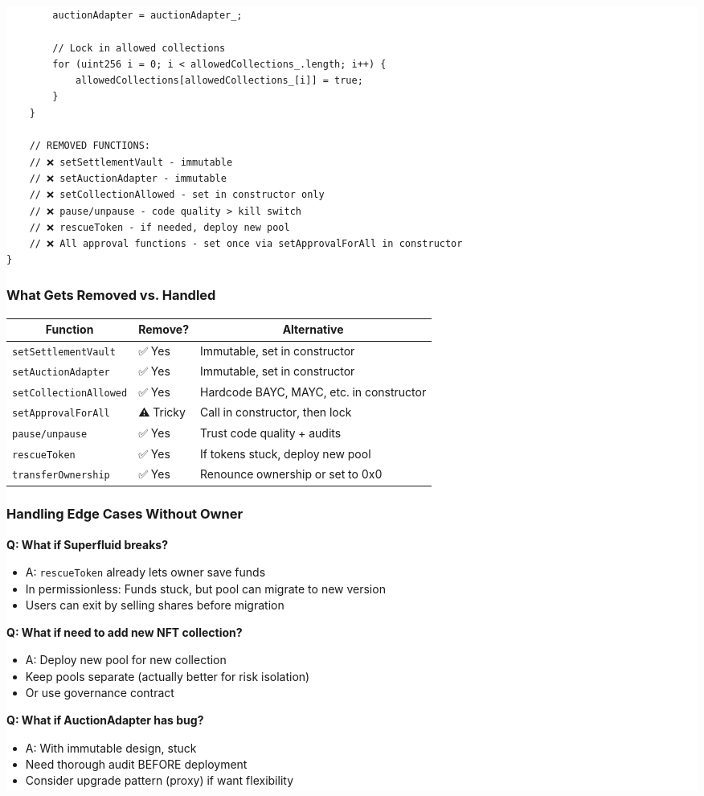 ```solidity
        auctionAdapter = auctionAdapter_;
        
        // Lock in allowed collections
        for (uint256 i = 0; i < allowedCollections_.length; i++) {
            allowedCollections[allowedCollections_[i]] = true;
        }
    }
    
    // REMOVED FUNCTIONS:
    // ❌ setSettlementVault - immutable
    // ❌ setAuctionAdapter - immutable
    // ❌ setCollectionAllowed - set in constructor only
    // ❌ pause/unpause - code quality > kill switch
    // ❌ rescueToken - if needed, deploy new pool
    // ❌ All approval functions - set once via setApprovalForAll in constructor
}
```

### What Gets Removed vs. Handled

| Function | Remove? | Alternative |
|----------|---------|-------------|
| `setSettlementVault` | ✅ Yes | Immutable, set in constructor |
| `setAuctionAdapter` | ✅ Yes | Immutable, set in constructor |
| `setCollectionAllowed` | ✅ Yes | Hardcode BAYC, MAYC, etc. in constructor |
| `setApprovalForAll` | ⚠️ Tricky | Call in constructor, then lock |
| `pause/unpause` | ✅ Yes | Trust code quality + audits |
| `rescueToken` | ✅ Yes | If tokens stuck, deploy new pool |
| `transferOwnership` | ✅ Yes | Renounce ownership or set to 0x0 |

### Handling Edge Cases Without Owner

**Q: What if Superfluid breaks?**
- A: `rescueToken` already lets owner save funds
- In permissionless: Funds stuck, but pool can migrate to new version
- Users can exit by selling shares before migration

**Q: What if need to add new NFT collection?**
- A: Deploy new pool for new collection
- Keep pools separate (actually better for risk isolation)
- Or use governance contract

**Q: What if AuctionAdapter has bug?**
- A: With immutable design, stuck
- Need thorough audit BEFORE deployment
- Consider upgrade pattern (proxy) if want flexibility
